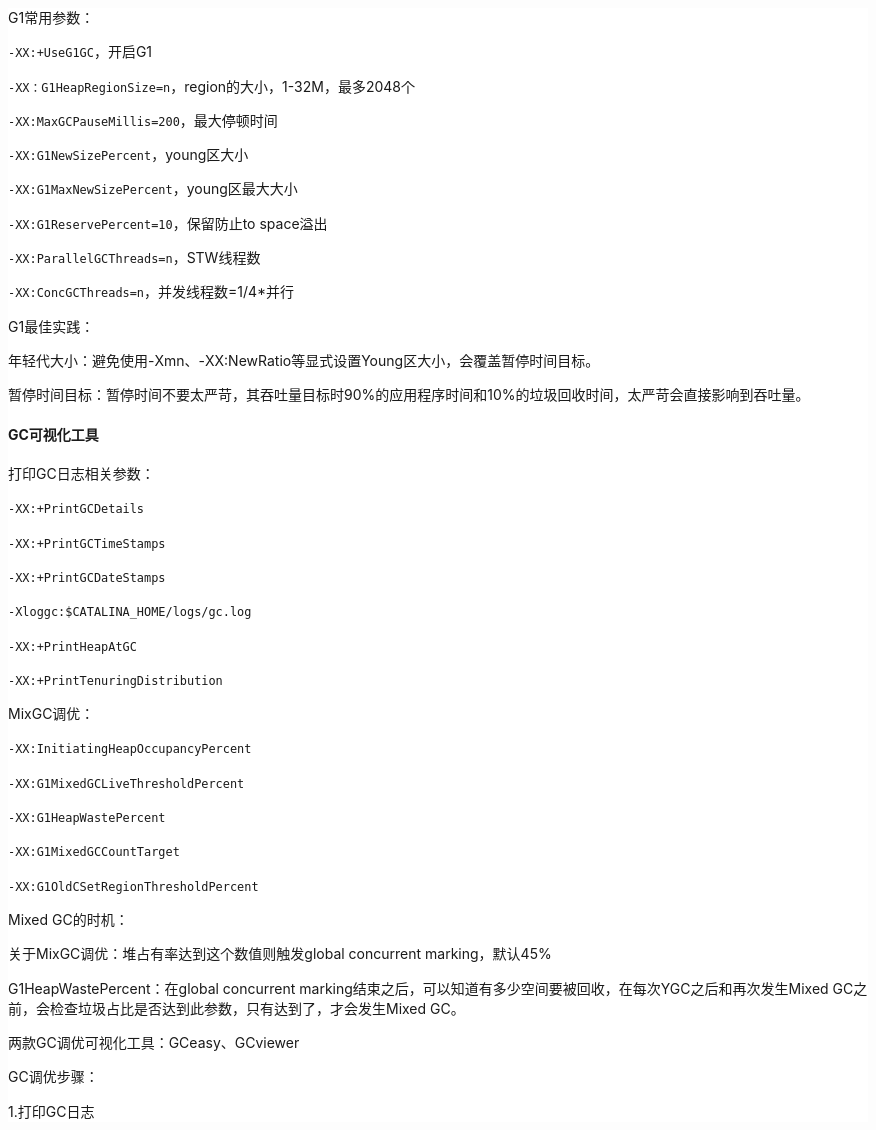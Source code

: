 G1常用参数：

`-XX:+UseG1GC`，开启G1

`-XX：G1HeapRegionSize=n`，region的大小，1-32M，最多2048个

`-XX:MaxGCPauseMillis=200`，最大停顿时间

`-XX:G1NewSizePercent`，young区大小

`-XX:G1MaxNewSizePercent`，young区最大大小

`-XX:G1ReservePercent=10`，保留防止to space溢出

`-XX:ParallelGCThreads=n`，STW线程数

`-XX:ConcGCThreads=n`，并发线程数=1/4*并行

G1最佳实践：

年轻代大小：避免使用-Xmn、-XX:NewRatio等显式设置Young区大小，会覆盖暂停时间目标。

暂停时间目标：暂停时间不要太严苛，其吞吐量目标时90%的应用程序时间和10%的垃圾回收时间，太严苛会直接影响到吞吐量。

#### GC可视化工具

打印GC日志相关参数：

`-XX:+PrintGCDetails`

`-XX:+PrintGCTimeStamps`

`-XX:+PrintGCDateStamps`

`-Xloggc:$CATALINA_HOME/logs/gc.log`

`-XX:+PrintHeapAtGC`

`-XX:+PrintTenuringDistribution`

MixGC调优：

`-XX:InitiatingHeapOccupancyPercent`

`-XX:G1MixedGCLiveThresholdPercent`

`-XX:G1HeapWastePercent`

`-XX:G1MixedGCCountTarget`

`-XX:G1OldCSetRegionThresholdPercent`

Mixed GC的时机：

关于MixGC调优：堆占有率达到这个数值则触发global concurrent marking，默认45%

G1HeapWastePercent：在global concurrent marking结束之后，可以知道有多少空间要被回收，在每次YGC之后和再次发生Mixed GC之前，会检查垃圾占比是否达到此参数，只有达到了，才会发生Mixed GC。

两款GC调优可视化工具：GCeasy、GCviewer

GC调优步骤：

1.打印GC日志
